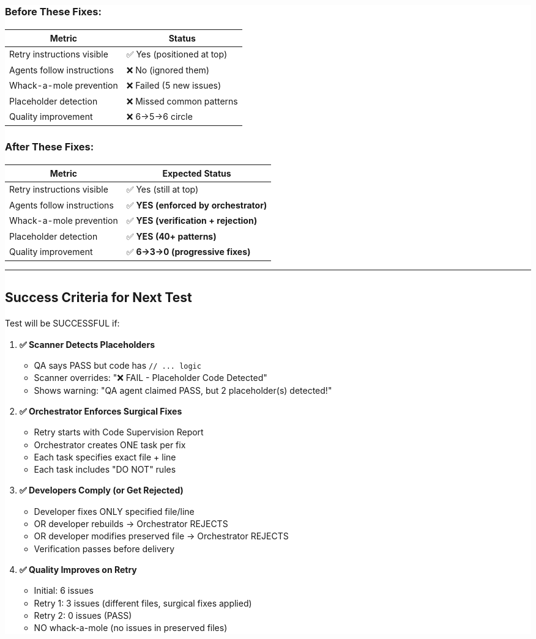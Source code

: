 ### Before These Fixes:
| Metric | Status |
|--------|--------|
| Retry instructions visible | ✅ Yes (positioned at top) |
| Agents follow instructions | ❌ No (ignored them) |
| Whack-a-mole prevention | ❌ Failed (5 new issues) |
| Placeholder detection | ❌ Missed common patterns |
| Quality improvement | ❌ 6→5→6 circle |

### After These Fixes:
| Metric | Expected Status |
|--------|-----------------|
| Retry instructions visible | ✅ Yes (still at top) |
| Agents follow instructions | ✅ **YES (enforced by orchestrator)** |
| Whack-a-mole prevention | ✅ **YES (verification + rejection)** |
| Placeholder detection | ✅ **YES (40+ patterns)** |
| Quality improvement | ✅ **6→3→0 (progressive fixes)** |

---

## Success Criteria for Next Test

Test will be SUCCESSFUL if:

1. **✅ Scanner Detects Placeholders**
   - QA says PASS but code has `// ... logic`
   - Scanner overrides: "❌ FAIL - Placeholder Code Detected"
   - Shows warning: "QA agent claimed PASS, but 2 placeholder(s) detected!"

2. **✅ Orchestrator Enforces Surgical Fixes**
   - Retry starts with Code Supervision Report
   - Orchestrator creates ONE task per fix
   - Each task specifies exact file + line
   - Each task includes "DO NOT" rules

3. **✅ Developers Comply (or Get Rejected)**
   - Developer fixes ONLY specified file/line
   - OR developer rebuilds → Orchestrator REJECTS
   - OR developer modifies preserved file → Orchestrator REJECTS
   - Verification passes before delivery

4. **✅ Quality Improves on Retry**
   - Initial: 6 issues
   - Retry 1: 3 issues (different files, surgical fixes applied)
   - Retry 2: 0 issues (PASS)
   - NO whack-a-mole (no issues in preserved files)
